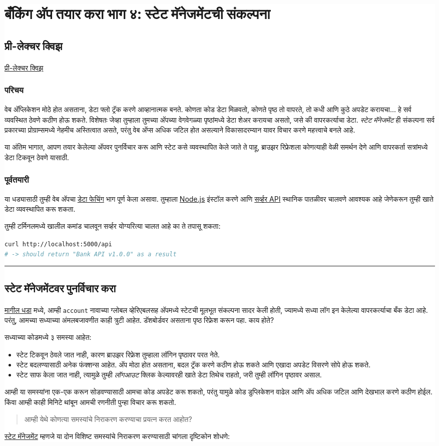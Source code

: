 
# बँकिंग अ‍ॅप तयार करा भाग ४: स्टेट मॅनेजमेंटची संकल्पना

## प्री-लेक्चर क्विझ

[प्री-लेक्चर क्विझ](https://ashy-river-0debb7803.1.azurestaticapps.net/quiz/47)

### परिचय

वेब अ‍ॅप्लिकेशन मोठे होत असताना, डेटा फ्लो ट्रॅक करणे आव्हानात्मक बनते. कोणता कोड डेटा मिळवतो, कोणते पृष्ठ तो वापरते, तो कधी आणि कुठे अपडेट करायचा... हे सर्व व्यवस्थित ठेवणे कठीण होऊ शकते. विशेषतः जेव्हा तुम्हाला तुमच्या अ‍ॅपच्या वेगवेगळ्या पृष्ठांमध्ये डेटा शेअर करायचा असतो, जसे की वापरकर्त्याचा डेटा. *स्टेट मॅनेजमेंट* ही संकल्पना सर्व प्रकारच्या प्रोग्राम्समध्ये नेहमीच अस्तित्वात असते, परंतु वेब अ‍ॅप्स अधिक जटिल होत असल्याने विकासादरम्यान यावर विचार करणे महत्त्वाचे बनले आहे.

या अंतिम भागात, आपण तयार केलेल्या अ‍ॅपवर पुनर्विचार करू आणि स्टेट कसे व्यवस्थापित केले जाते ते पाहू, ब्राउझर रिफ्रेशला कोणत्याही वेळी समर्थन देणे आणि वापरकर्ता सत्रांमध्ये डेटा टिकवून ठेवणे यासाठी.

### पूर्वतयारी

या धड्यासाठी तुम्ही वेब अ‍ॅपचा [डेटा फेचिंग](../3-data/README.md) भाग पूर्ण केला असावा. तुम्हाला [Node.js](https://nodejs.org) इंस्टॉल करणे आणि [सर्व्हर API](../api/README.md) स्थानिक पातळीवर चालवणे आवश्यक आहे जेणेकरून तुम्ही खाते डेटा व्यवस्थापित करू शकता.

तुम्ही टर्मिनलमध्ये खालील कमांड चालवून सर्व्हर योग्यरित्या चालत आहे का ते तपासू शकता:

```sh
curl http://localhost:5000/api
# -> should return "Bank API v1.0.0" as a result
```

---

## स्टेट मॅनेजमेंटवर पुनर्विचार करा

[मागील धडा](../3-data/README.md) मध्ये, आम्ही `account` नावाच्या ग्लोबल व्हेरिएबलसह अ‍ॅपमध्ये स्टेटची मूलभूत संकल्पना सादर केली होती, ज्यामध्ये सध्या लॉग इन केलेल्या वापरकर्त्याचा बँक डेटा आहे. परंतु, आमच्या सध्याच्या अंमलबजावणीत काही त्रुटी आहेत. डॅशबोर्डवर असताना पृष्ठ रिफ्रेश करून पहा. काय होते?

सध्याच्या कोडमध्ये ३ समस्या आहेत:

- स्टेट टिकवून ठेवले जात नाही, कारण ब्राउझर रिफ्रेश तुम्हाला लॉगिन पृष्ठावर परत नेते.
- स्टेट बदलण्यासाठी अनेक फंक्शन्स आहेत. अ‍ॅप मोठा होत असताना, बदल ट्रॅक करणे कठीण होऊ शकते आणि एखादा अपडेट विसरणे सोपे होऊ शकते.
- स्टेट साफ केला जात नाही, त्यामुळे तुम्ही *लॉगआउट* क्लिक केल्यावरही खाते डेटा तिथेच राहतो, जरी तुम्ही लॉगिन पृष्ठावर असाल.

आम्ही या समस्यांना एक-एक करून सोडवण्यासाठी आमचा कोड अपडेट करू शकतो, परंतु यामुळे कोड डुप्लिकेशन वाढेल आणि अ‍ॅप अधिक जटिल आणि देखभाल करणे कठीण होईल. किंवा आम्ही काही मिनिटे थांबून आमची रणनीती पुन्हा विचार करू शकतो.

> आम्ही येथे कोणत्या समस्यांचे निराकरण करण्याचा प्रयत्न करत आहोत?

[स्टेट मॅनेजमेंट](https://en.wikipedia.org/wiki/State_management) म्हणजे या दोन विशिष्ट समस्यांचे निराकरण करण्यासाठी चांगला दृष्टिकोन शोधणे:

